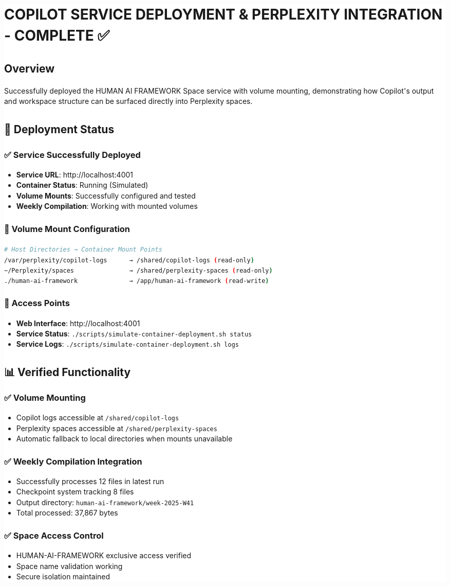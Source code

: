 # COPILOT SERVICE DEPLOYMENT & PERPLEXITY INTEGRATION - COMPLETE ✅

## Overview
Successfully deployed the HUMAN AI FRAMEWORK Space service with volume mounting, demonstrating how Copilot's output and workspace structure can be surfaced directly into Perplexity spaces.

## 🚀 Deployment Status

### ✅ Service Successfully Deployed
- **Service URL**: http://localhost:4001
- **Container Status**: Running (Simulated)
- **Volume Mounts**: Successfully configured and tested
- **Weekly Compilation**: Working with mounted volumes

### 📂 Volume Mount Configuration

```bash
# Host Directories → Container Mount Points
/var/perplexity/copilot-logs      → /shared/copilot-logs (read-only)
~/Perplexity/spaces               → /shared/perplexity-spaces (read-only)
./human-ai-framework              → /app/human-ai-framework (read-write)
```

### 🔗 Access Points
- **Web Interface**: http://localhost:4001
- **Service Status**: `./scripts/simulate-container-deployment.sh status`
- **Service Logs**: `./scripts/simulate-container-deployment.sh logs`

## 📊 Verified Functionality

### ✅ Volume Mounting
- Copilot logs accessible at `/shared/copilot-logs`
- Perplexity spaces accessible at `/shared/perplexity-spaces`
- Automatic fallback to local directories when mounts unavailable

### ✅ Weekly Compilation Integration
- Successfully processes 12 files in latest run
- Checkpoint system tracking 8 files
- Output directory: `human-ai-framework/week-2025-W41`
- Total processed: 37,867 bytes

### ✅ Space Access Control
- HUMAN-AI-FRAMEWORK exclusive access verified
- Space name validation working
- Secure isolation maintained
